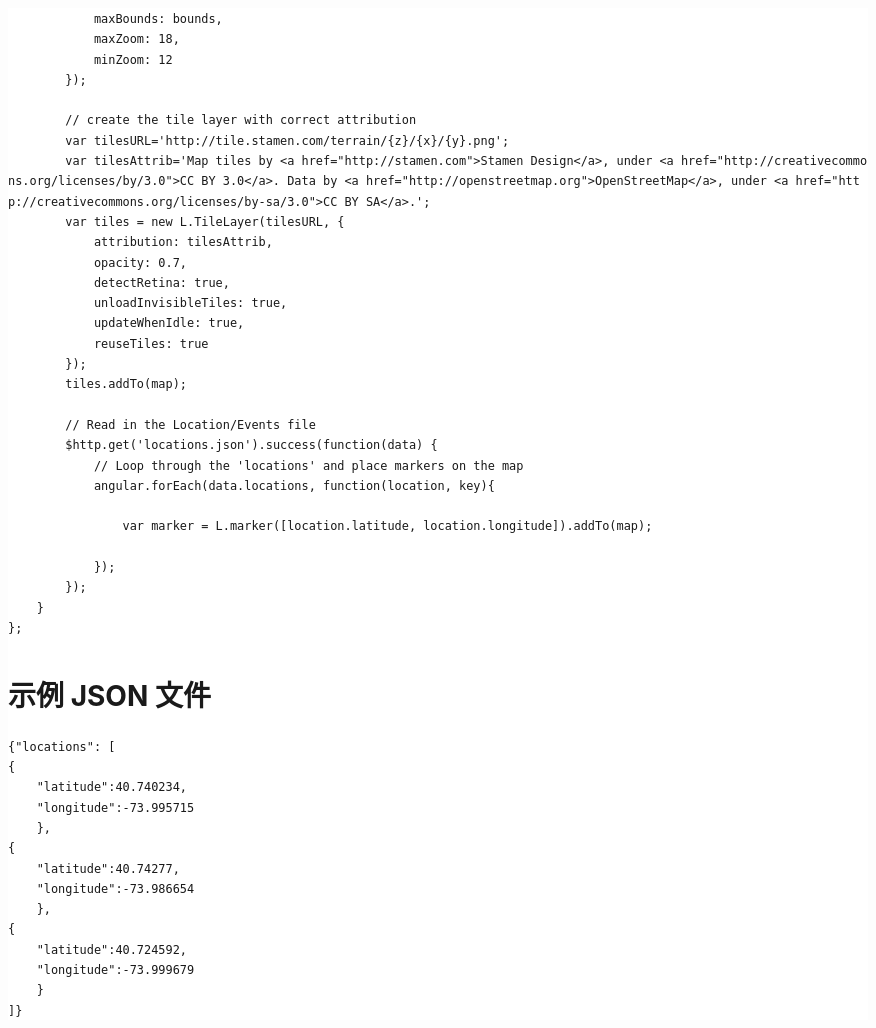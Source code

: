 ```
            maxBounds: bounds,
            maxZoom: 18,
            minZoom: 12
        });

        // create the tile layer with correct attribution
        var tilesURL='http://tile.stamen.com/terrain/{z}/{x}/{y}.png';
        var tilesAttrib='Map tiles by <a href="http://stamen.com">Stamen Design</a>, under <a href="http://creativecommons.org/licenses/by/3.0">CC BY 3.0</a>. Data by <a href="http://openstreetmap.org">OpenStreetMap</a>, under <a href="http://creativecommons.org/licenses/by-sa/3.0">CC BY SA</a>.';
        var tiles = new L.TileLayer(tilesURL, {
            attribution: tilesAttrib, 
            opacity: 0.7,
            detectRetina: true,
            unloadInvisibleTiles: true,
            updateWhenIdle: true,
            reuseTiles: true
        });
        tiles.addTo(map);

        // Read in the Location/Events file 
        $http.get('locations.json').success(function(data) {
            // Loop through the 'locations' and place markers on the map
            angular.forEach(data.locations, function(location, key){

                var marker = L.marker([location.latitude, location.longitude]).addTo(map);

            });
        });
    }
}; 
```

# 示例 JSON 文件

```
{"locations": [     
{   
    "latitude":40.740234, 
    "longitude":-73.995715
    }, 
{   
    "latitude":40.74277, 
    "longitude":-73.986654
    },
{   
    "latitude":40.724592, 
    "longitude":-73.999679
    }
]} 
```
